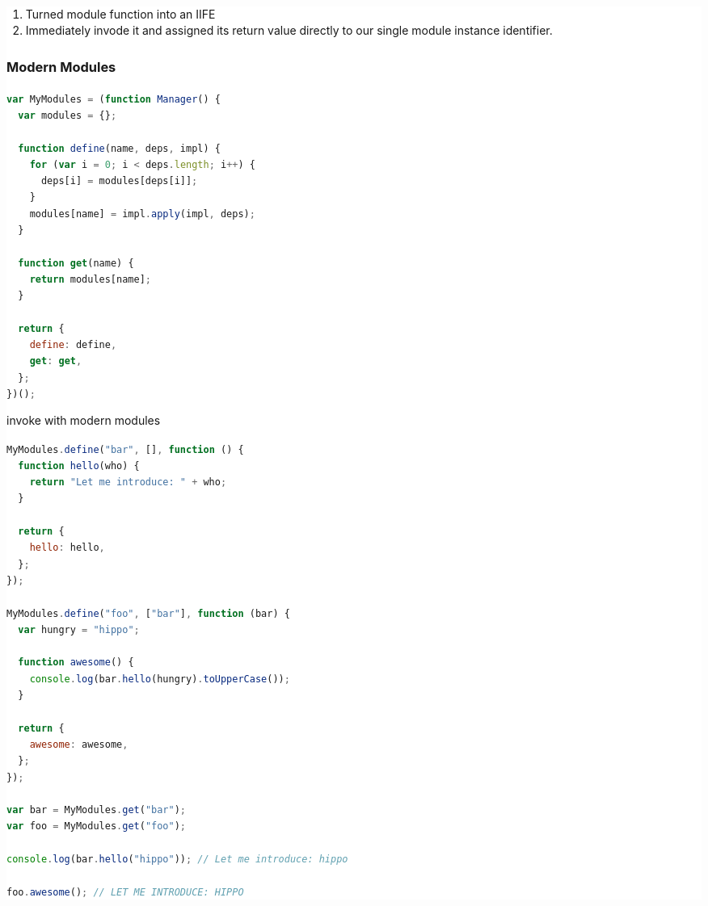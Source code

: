 1. Turned module function into an IIFE
2. Immediately invode it and assigned its return value directly to our single module instance identifier.

### Modern Modules

```javascript
var MyModules = (function Manager() {
  var modules = {};

  function define(name, deps, impl) {
    for (var i = 0; i < deps.length; i++) {
      deps[i] = modules[deps[i]];
    }
    modules[name] = impl.apply(impl, deps);
  }

  function get(name) {
    return modules[name];
  }

  return {
    define: define,
    get: get,
  };
})();
```

invoke with modern modules

```javascript
MyModules.define("bar", [], function () {
  function hello(who) {
    return "Let me introduce: " + who;
  }

  return {
    hello: hello,
  };
});

MyModules.define("foo", ["bar"], function (bar) {
  var hungry = "hippo";

  function awesome() {
    console.log(bar.hello(hungry).toUpperCase());
  }

  return {
    awesome: awesome,
  };
});

var bar = MyModules.get("bar");
var foo = MyModules.get("foo");

console.log(bar.hello("hippo")); // Let me introduce: hippo

foo.awesome(); // LET ME INTRODUCE: HIPPO
```


[^compile]: Appendix